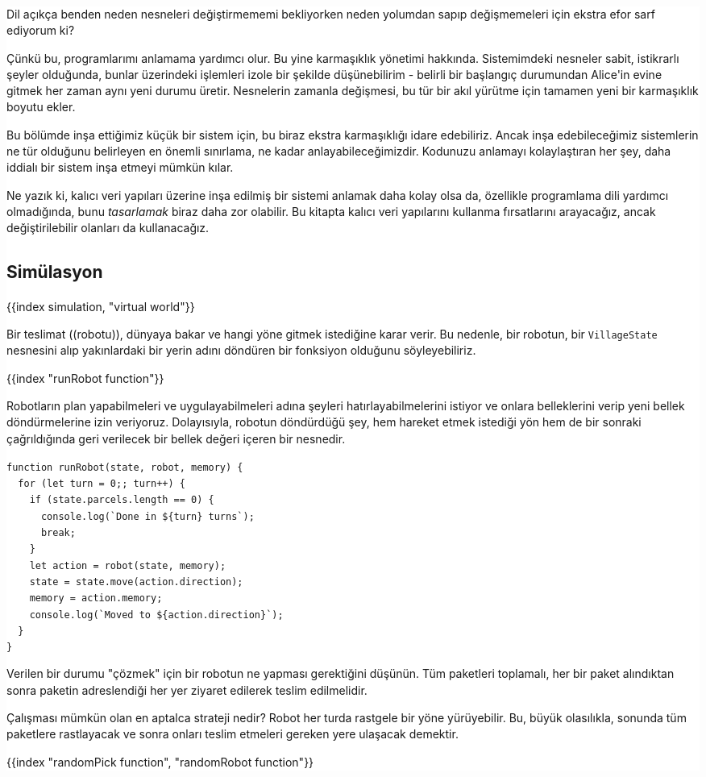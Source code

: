 Dil açıkça benden neden nesneleri değiştirmememi bekliyorken neden yolumdan sapıp değişmemeleri için ekstra efor sarf ediyorum ki?

Çünkü bu, programlarımı anlamama yardımcı olur. Bu yine karmaşıklık yönetimi hakkında. Sistemimdeki nesneler sabit, istikrarlı şeyler olduğunda, bunlar üzerindeki işlemleri izole bir şekilde düşünebilirim - belirli bir başlangıç durumundan Alice'in evine gitmek her zaman aynı yeni durumu üretir. Nesnelerin zamanla değişmesi, bu tür bir akıl yürütme için tamamen yeni bir karmaşıklık boyutu ekler.

Bu bölümde inşa ettiğimiz küçük bir sistem için, bu biraz ekstra karmaşıklığı idare edebiliriz. Ancak inşa edebileceğimiz sistemlerin ne tür olduğunu belirleyen en önemli sınırlama, ne kadar anlayabileceğimizdir. Kodunuzu anlamayı kolaylaştıran her şey, daha iddialı bir sistem inşa etmeyi mümkün kılar.

Ne yazık ki, kalıcı veri yapıları üzerine inşa edilmiş bir sistemi anlamak daha kolay olsa da, özellikle programlama dili yardımcı olmadığında, bunu _tasarlamak_ biraz daha zor olabilir. Bu kitapta kalıcı veri yapılarını kullanma fırsatlarını arayacağız, ancak değiştirilebilir olanları da kullanacağız.

## Simülasyon

{{index simulation, "virtual world"}}

Bir teslimat ((robotu)), dünyaya bakar ve hangi yöne gitmek istediğine karar verir. Bu nedenle, bir robotun, bir `VillageState` nesnesini alıp yakınlardaki bir yerin adını döndüren bir fonksiyon olduğunu söyleyebiliriz.

{{index "runRobot function"}}

Robotların plan yapabilmeleri ve uygulayabilmeleri adına şeyleri hatırlayabilmelerini istiyor ve onlara belleklerini verip yeni bellek döndürmelerine izin veriyoruz. Dolayısıyla, robotun döndürdüğü şey, hem hareket etmek istediği yön hem de bir sonraki çağrıldığında geri verilecek bir bellek değeri içeren bir nesnedir.

```{includeCode: true}
function runRobot(state, robot, memory) {
  for (let turn = 0;; turn++) {
    if (state.parcels.length == 0) {
      console.log(`Done in ${turn} turns`);
      break;
    }
    let action = robot(state, memory);
    state = state.move(action.direction);
    memory = action.memory;
    console.log(`Moved to ${action.direction}`);
  }
}
```

Verilen bir durumu "çözmek" için bir robotun ne yapması gerektiğini düşünün. Tüm paketleri toplamalı, her bir paket alındıktan sonra paketin adreslendiği her yer ziyaret edilerek teslim edilmelidir.

Çalışması mümkün olan en aptalca strateji nedir? Robot her turda rastgele bir yöne yürüyebilir. Bu, büyük olasılıkla, sonunda tüm paketlere rastlayacak ve sonra onları teslim etmeleri gereken yere ulaşacak demektir.

{{index "randomPick function", "randomRobot function"}}
